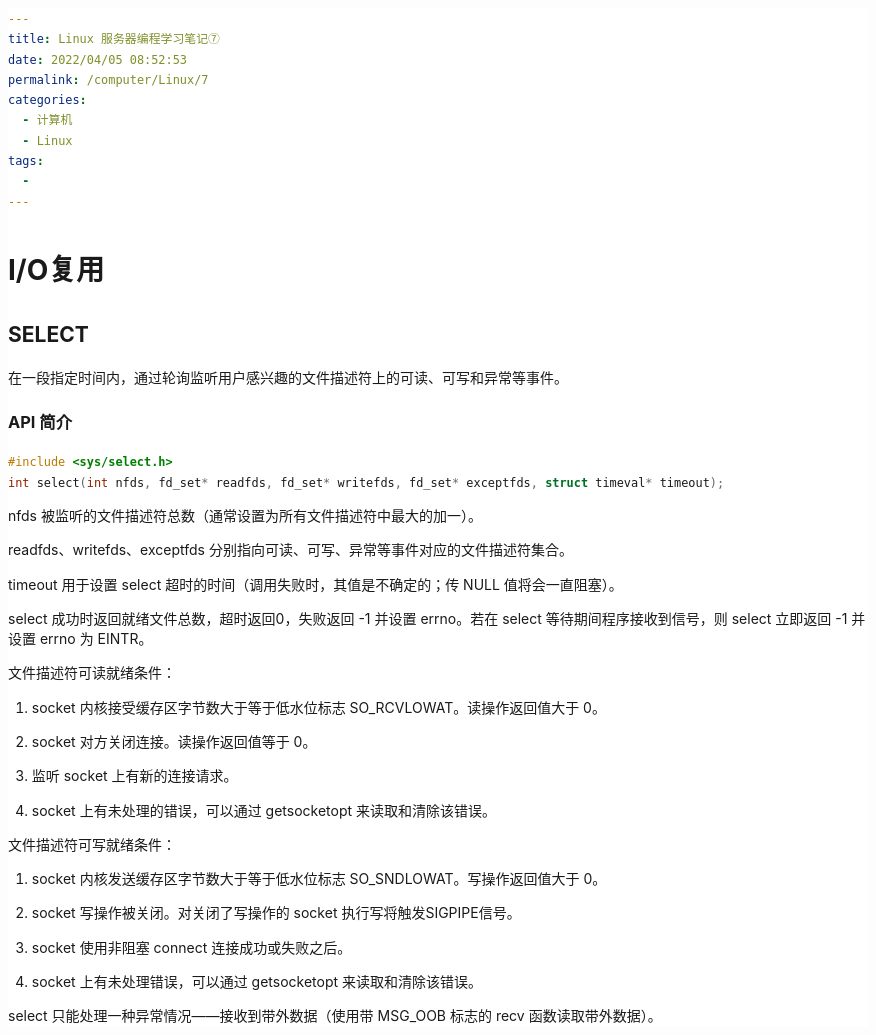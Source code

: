 ```yaml
---
title: Linux 服务器编程学习笔记⑦
date: 2022/04/05 08:52:53
permalink: /computer/Linux/7
categories:
  - 计算机
  - Linux
tags:
  -
---
```

# I/O复用

## SELECT

在一段指定时间内，通过轮询监听用户感兴趣的文件描述符上的可读、可写和异常等事件。

### API 简介

```cpp
#include <sys/select.h>
int select(int nfds, fd_set* readfds, fd_set* writefds, fd_set* exceptfds, struct timeval* timeout);
```

nfds 被监听的文件描述符总数（通常设置为所有文件描述符中最大的加一）。

readfds、writefds、exceptfds 分别指向可读、可写、异常等事件对应的文件描述符集合。

timeout 用于设置 select 超时的时间（调用失败时，其值是不确定的；传 NULL 值将会一直阻塞）。

select 成功时返回就绪文件总数，超时返回0，失败返回 -1 并设置 errno。若在 select 等待期间程序接收到信号，则 select 立即返回 -1 并设置 errno 为 EINTR。

文件描述符可读就绪条件：

1. socket 内核接受缓存区字节数大于等于低水位标志 SO_RCVLOWAT。读操作返回值大于 0。

2. socket 对方关闭连接。读操作返回值等于 0。

3. 监听 socket 上有新的连接请求。

4. socket 上有未处理的错误，可以通过 getsocketopt 来读取和清除该错误。

文件描述符可写就绪条件：

1. socket 内核发送缓存区字节数大于等于低水位标志 SO_SNDLOWAT。写操作返回值大于 0。

2. socket 写操作被关闭。对关闭了写操作的 socket 执行写将触发SIGPIPE信号。

3. socket 使用非阻塞 connect 连接成功或失败之后。

4. socket 上有未处理错误，可以通过 getsocketopt 来读取和清除该错误。

select 只能处理一种异常情况——接收到带外数据（使用带 MSG_OOB 标志的 recv 函数读取带外数据）。
